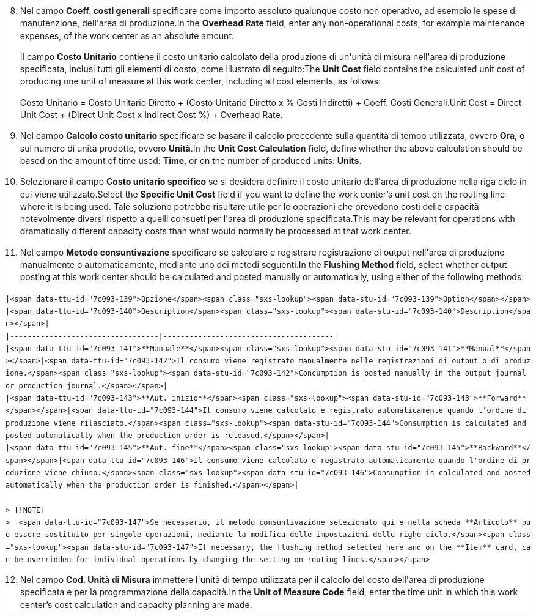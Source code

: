8.  <span data-ttu-id="7c093-132">Nel campo **Coeff. costi generali** specificare come importo assoluto qualunque costo non operativo, ad esempio le spese di manutenzione, dell'area di produzione.</span><span class="sxs-lookup"><span data-stu-id="7c093-132">In the **Overhead Rate** field, enter any non-operational costs, for example maintenance expenses, of the work center as an absolute amount.</span></span>  

    <span data-ttu-id="7c093-133">Il campo **Costo Unitario** contiene il costo unitario calcolato della produzione di un'unità di misura nell'area di produzione specificata, inclusi tutti gli elementi di costo, come illustrato di seguito:</span><span class="sxs-lookup"><span data-stu-id="7c093-133">The **Unit Cost** field contains the calculated unit cost of producing one unit of measure at this work center, including all cost elements, as follows:</span></span>  

    <span data-ttu-id="7c093-134">Costo Unitario = Costo Unitario Diretto + (Costo Unitario Diretto x % Costi Indiretti) + Coeff. Costi Generali.</span><span class="sxs-lookup"><span data-stu-id="7c093-134">Unit Cost = Direct Unit Cost + (Direct Unit Cost x Indirect Cost %) + Overhead Rate.</span></span>  

9.  <span data-ttu-id="7c093-135">Nel campo **Calcolo costo unitario** specificare se basare il calcolo precedente sulla quantità di tempo utilizzata, ovvero **Ora**, o sul numero di unità prodotte, ovvero **Unità**.</span><span class="sxs-lookup"><span data-stu-id="7c093-135">In the **Unit Cost Calculation** field, define whether the above calculation should be based on the amount of time used:  **Time**, or on the number of produced units:  **Units**.</span></span>  
10.  <span data-ttu-id="7c093-136">Selezionare il campo **Costo unitario specifico** se si desidera definire il costo unitario dell'area di produzione nella riga ciclo in cui viene utilizzato.</span><span class="sxs-lookup"><span data-stu-id="7c093-136">Select the **Specific Unit Cost** field if you want to define the work center’s unit cost on the routing line where it is being used.</span></span> <span data-ttu-id="7c093-137">Tale soluzione potrebbe risultare utile per le operazioni che prevedono costi delle capacità notevolmente diversi rispetto a quelli consueti per l'area di produzione specificata.</span><span class="sxs-lookup"><span data-stu-id="7c093-137">This may be relevant for operations with dramatically different capacity costs than what would normally be processed at that work center.</span></span>  
11.  <span data-ttu-id="7c093-138">Nel campo **Metodo consuntivazione** specificare se calcolare e registrare registrazione di output nell'area di produzione manualmente o automaticamente, mediante uno dei metodi seguenti.</span><span class="sxs-lookup"><span data-stu-id="7c093-138">In the **Flushing Method** field, select whether output posting at this work center should be calculated and posted manually or automatically, using either of the following methods.</span></span>  

    |<span data-ttu-id="7c093-139">Opzione</span><span class="sxs-lookup"><span data-stu-id="7c093-139">Option</span></span>|<span data-ttu-id="7c093-140">Description</span><span class="sxs-lookup"><span data-stu-id="7c093-140">Description</span></span>|  
    |----------------------------------|---------------------------------------|  
    |<span data-ttu-id="7c093-141">**Manuale**</span><span class="sxs-lookup"><span data-stu-id="7c093-141">**Manual**</span></span>|<span data-ttu-id="7c093-142">Il consumo viene registrato manualmente nelle registrazioni di output o di produzione.</span><span class="sxs-lookup"><span data-stu-id="7c093-142">Concumption is posted manually in the output journal or production journal.</span></span>|
    |<span data-ttu-id="7c093-143">**Aut. inizio**</span><span class="sxs-lookup"><span data-stu-id="7c093-143">**Forward**</span></span>|<span data-ttu-id="7c093-144">Il consumo viene calcolato e registrato automaticamente quando l'ordine di produzione viene rilasciato.</span><span class="sxs-lookup"><span data-stu-id="7c093-144">Consumption is calculated and posted automatically when the production order is released.</span></span>|  
    |<span data-ttu-id="7c093-145">**Aut. fine**</span><span class="sxs-lookup"><span data-stu-id="7c093-145">**Backward**</span></span>|<span data-ttu-id="7c093-146">Il consumo viene calcolato e registrato automaticamente quando l'ordine di produzione viene chiuso.</span><span class="sxs-lookup"><span data-stu-id="7c093-146">Consumption is calculated and posted automatically when the production order is finished.</span></span>|  

    > [!NOTE]  
    >  <span data-ttu-id="7c093-147">Se necessario, il metodo consuntivazione selezionato qui e nella scheda **Articolo** può essere sostituito per singole operazioni, mediante la modifica delle impostazioni delle righe ciclo.</span><span class="sxs-lookup"><span data-stu-id="7c093-147">If necessary, the flushing method selected here and on the **Item** card, can be overridden for individual operations by changing the setting on routing lines.</span></span>

12.  <span data-ttu-id="7c093-148">Nel campo **Cod. Unità di Misura** immettere l'unità di tempo utilizzata per il calcolo del costo dell'area di produzione specificata e per la programmazione della capacità.</span><span class="sxs-lookup"><span data-stu-id="7c093-148">In the **Unit of Measure Code** field, enter the time unit in which this work center’s cost calculation and capacity planning are made.</span></span>